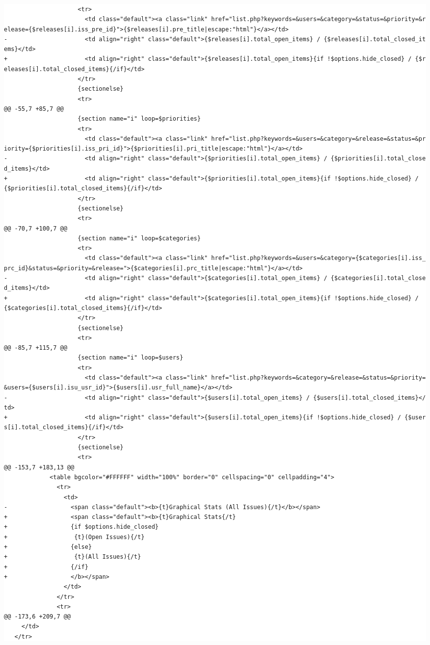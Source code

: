                          <tr>
                           <td class="default"><a class="link" href="list.php?keywords=&users=&category=&status=&priority=&release={$releases[i].iss_pre_id}">{$releases[i].pre_title|escape:"html"}</a></td>
    -                      <td align="right" class="default">{$releases[i].total_open_items} / {$releases[i].total_closed_items}</td>
    +                      <td align="right" class="default">{$releases[i].total_open_items}{if !$options.hide_closed} / {$releases[i].total_closed_items}{/if}</td>
                         </tr>
                         {sectionelse}
                         <tr>
    @@ -55,7 +85,7 @@
                         {section name="i" loop=$priorities}
                         <tr>
                           <td class="default"><a class="link" href="list.php?keywords=&users=&category=&release=&status=&priority={$priorities[i].iss_pri_id}">{$priorities[i].pri_title|escape:"html"}</a></td>
    -                      <td align="right" class="default">{$priorities[i].total_open_items} / {$priorities[i].total_closed_items}</td>
    +                      <td align="right" class="default">{$priorities[i].total_open_items}{if !$options.hide_closed} / {$priorities[i].total_closed_items}{/if}</td>
                         </tr>
                         {sectionelse}
                         <tr>
    @@ -70,7 +100,7 @@
                         {section name="i" loop=$categories}
                         <tr>
                           <td class="default"><a class="link" href="list.php?keywords=&users=&category={$categories[i].iss_prc_id}&status=&priority=&release=">{$categories[i].prc_title|escape:"html"}</a></td>
    -                      <td align="right" class="default">{$categories[i].total_open_items} / {$categories[i].total_closed_items}</td>
    +                      <td align="right" class="default">{$categories[i].total_open_items}{if !$options.hide_closed} / {$categories[i].total_closed_items}{/if}</td>
                         </tr>
                         {sectionelse}
                         <tr>
    @@ -85,7 +115,7 @@
                         {section name="i" loop=$users}
                         <tr>
                           <td class="default"><a class="link" href="list.php?keywords=&category=&release=&status=&priority=&users={$users[i].isu_usr_id}">{$users[i].usr_full_name}</a></td>
    -                      <td align="right" class="default">{$users[i].total_open_items} / {$users[i].total_closed_items}</td>
    +                      <td align="right" class="default">{$users[i].total_open_items}{if !$options.hide_closed} / {$users[i].total_closed_items}{/if}</td>
                         </tr>
                         {sectionelse}
                         <tr>
    @@ -153,7 +183,13 @@
                 <table bgcolor="#FFFFFF" width="100%" border="0" cellspacing="0" cellpadding="4">
                   <tr>
                     <td>
    -                  <span class="default"><b>{t}Graphical Stats (All Issues){/t}</b></span>
    +                  <span class="default"><b>{t}Graphical Stats{/t} 
    +                  {if $options.hide_closed}
    +                   {t}(Open Issues){/t}
    +                  {else}
    +                   {t}(All Issues){/t}
    +                  {/if}
    +                  </b></span>
                     </td>
                   </tr>
                   <tr>
    @@ -173,6 +209,7 @@
         </td>
       </tr>